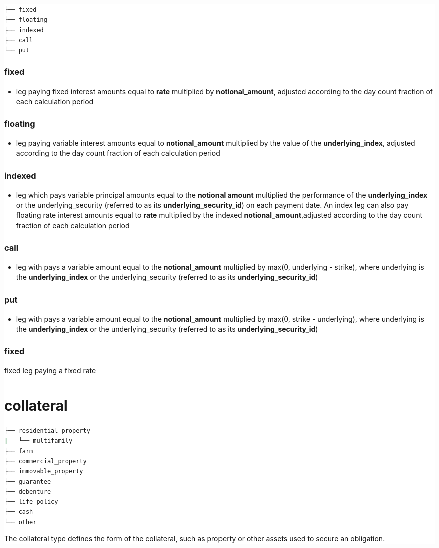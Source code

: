 ```bash
├── fixed
├── floating
├── indexed
├── call
└── put
```
### fixed
- leg paying fixed interest amounts equal to  **rate** multiplied by **notional_amount**, adjusted according to the day count fraction of each calculation period

### floating
- leg paying variable interest amounts equal to **notional_amount** multiplied by the value of the **underlying_index**, adjusted according to the day count fraction of each calculation period

### indexed
- leg which pays variable principal amounts equal to the **notional amount** multiplied the performance of the **underlying_index** or the underlying_security (referred to as its **underlying_security_id**) on each payment date. An index leg can also pay floating rate interest amounts equal to **rate** multiplied by the indexed **notional_amount**,adjusted according to the day count fraction of each calculation period


### call
- leg with pays a variable amount equal to the **notional_amount** multiplied by max(0, underlying - strike), where underlying is the **underlying_index** or the underlying_security (referred to as its **underlying_security_id**)

### put
- leg with pays a variable amount equal to the **notional_amount** multiplied by max(0, strike - underlying), where underlying is the **underlying_index** or the underlying_security (referred to as its **underlying_security_id**)


### fixed
fixed leg paying a fixed rate


# collateral
```bash
├── residential_property
|   └── multifamily
├── farm
├── commercial_property
├── immovable_property
├── guarantee
├── debenture
├── life_policy
├── cash
└── other
```
The collateral type defines the form of the collateral, such as property or other assets used to secure an obligation.
